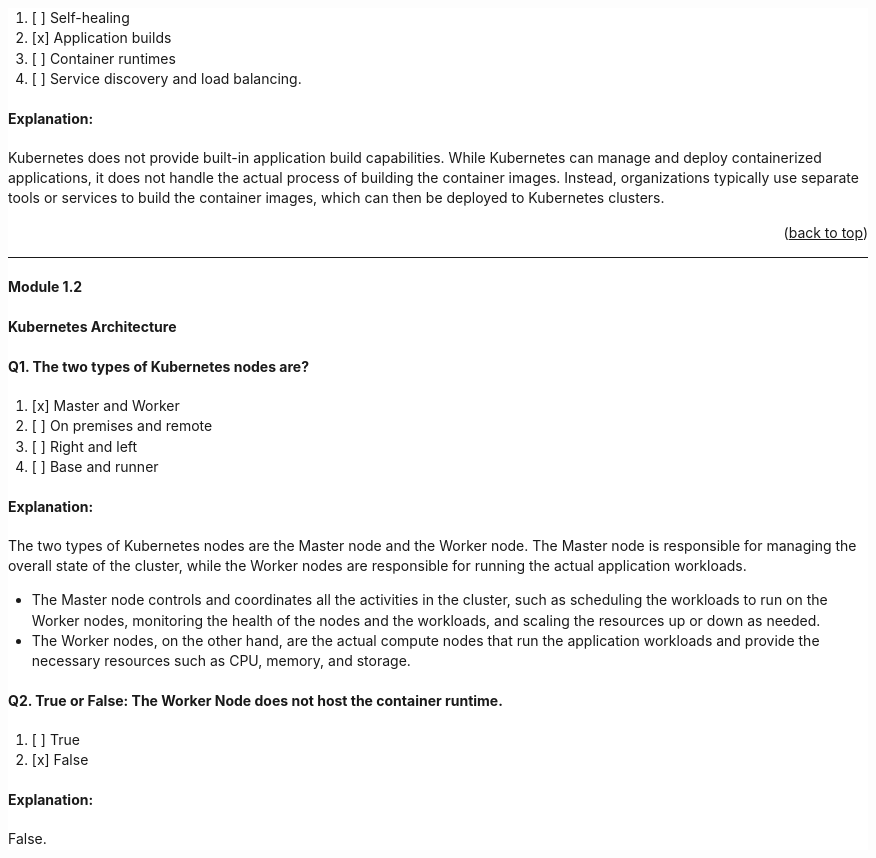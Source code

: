 1. [ ] Self-healing
2. [x] Application builds
3. [ ] Container runtimes
4. [ ] Service discovery and load balancing.

#### Explanation:

Kubernetes does not provide built-in application build capabilities. While Kubernetes can manage and deploy
containerized applications, it does not handle the actual process of building the container images. Instead,
organizations typically use separate tools or services to build the container
images, which can then be deployed to Kubernetes clusters.

<p align="right">(<a href="#table-of-contents">back to top</a>)</p>

---

#### Module 1.2

#### Kubernetes Architecture

#### Q1. The two types of Kubernetes nodes are?

1. [x] Master and Worker
2. [ ] On premises and remote
3. [ ] Right and left
4. [ ] Base and runner

#### Explanation:

The two types of Kubernetes nodes are the Master node and the Worker node. The Master node is responsible for managing
the overall state of the cluster, while the Worker nodes are responsible for running the actual application workloads.

* The Master node controls and coordinates all the activities in the cluster, such as scheduling the workloads to run on
  the Worker nodes, monitoring the health of the nodes and the workloads, and scaling the resources up or down as
  needed.
* The Worker nodes, on the other hand, are the actual compute nodes that run the application workloads and provide the
  necessary resources such as
  CPU, memory, and storage.

#### Q2. True or False: The Worker Node does not host the container runtime.

1. [ ] True
2. [x] False

#### Explanation:

False.
